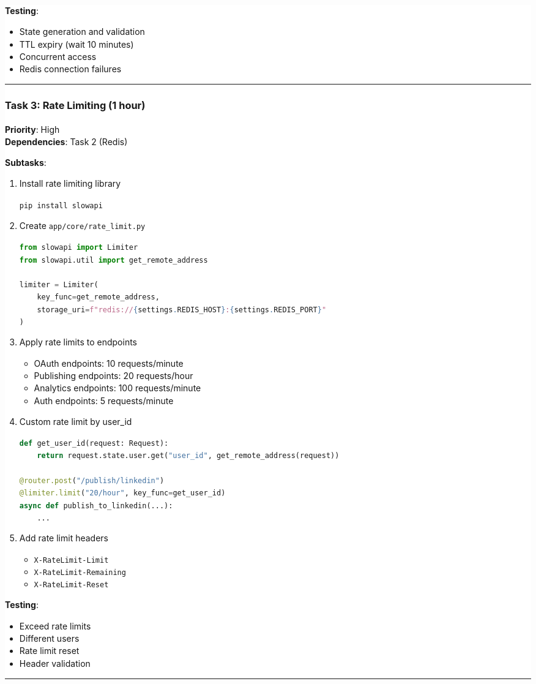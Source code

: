 **Testing**:
- State generation and validation
- TTL expiry (wait 10 minutes)
- Concurrent access
- Redis connection failures

---

### Task 3: Rate Limiting (1 hour)
**Priority**: High  
**Dependencies**: Task 2 (Redis)

**Subtasks**:
1. Install rate limiting library
   ```bash
   pip install slowapi
   ```

2. Create `app/core/rate_limit.py`
   ```python
   from slowapi import Limiter
   from slowapi.util import get_remote_address
   
   limiter = Limiter(
       key_func=get_remote_address,
       storage_uri=f"redis://{settings.REDIS_HOST}:{settings.REDIS_PORT}"
   )
   ```

3. Apply rate limits to endpoints
   - OAuth endpoints: 10 requests/minute
   - Publishing endpoints: 20 requests/hour
   - Analytics endpoints: 100 requests/minute
   - Auth endpoints: 5 requests/minute

4. Custom rate limit by user_id
   ```python
   def get_user_id(request: Request):
       return request.state.user.get("user_id", get_remote_address(request))
   
   @router.post("/publish/linkedin")
   @limiter.limit("20/hour", key_func=get_user_id)
   async def publish_to_linkedin(...):
       ...
   ```

5. Add rate limit headers
   - `X-RateLimit-Limit`
   - `X-RateLimit-Remaining`
   - `X-RateLimit-Reset`

**Testing**:
- Exceed rate limits
- Different users
- Rate limit reset
- Header validation

---